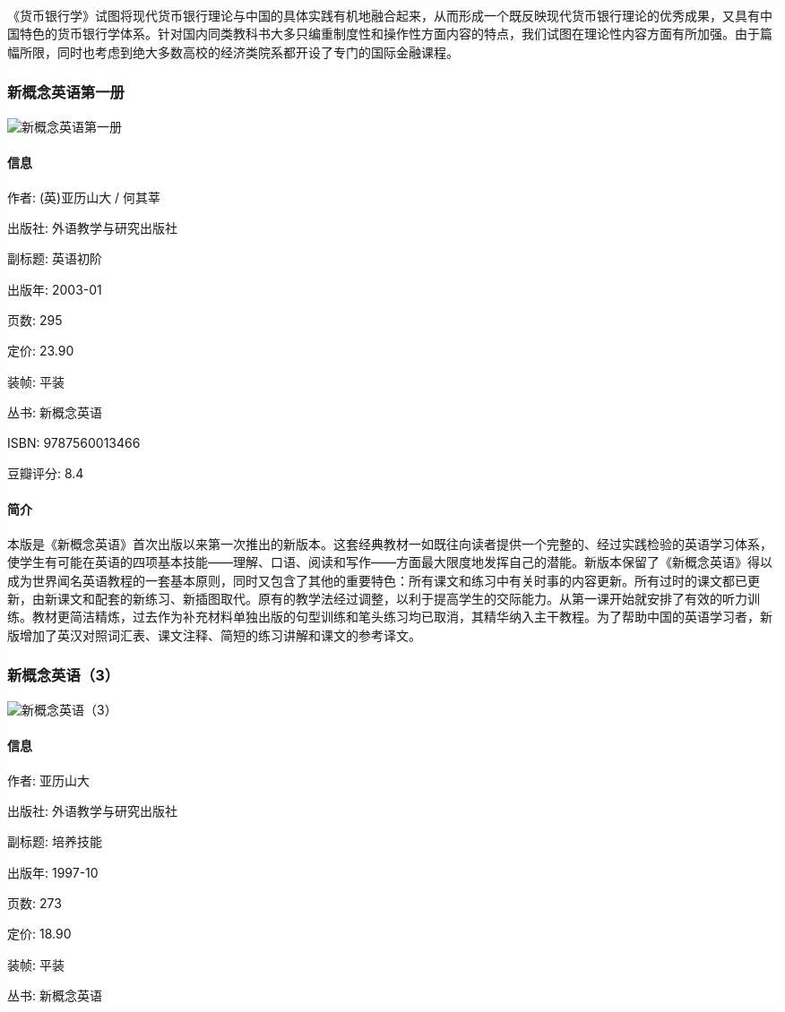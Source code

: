《货币银行学》试图将现代货币银行理论与中国的具体实践有机地融合起来，从而形成一个既反映现代货币银行理论的优秀成果，又具有中国特色的货币银行学体系。针对国内同类教科书大多只编重制度性和操作性方面内容的特点，我们试图在理论性内容方面有所加强。由于篇幅所限，同时也考虑到绝大多数高校的经济类院系都开设了专门的国际金融课程。



### 新概念英语第一册

![新概念英语第一册](https://img3.doubanio.com/view/subject/l/public/s10401903.jpg)

#### 信息

作者: (英)亚历山大 / 何其莘 

出版社: 外语教学与研究出版社 

副标题: 英语初阶 

出版年: 2003-01 

页数: 295 

定价: 23.90 

装帧: 平装 

丛书: 新概念英语 

ISBN: 9787560013466

豆瓣评分: 8.4

#### 简介

本版是《新概念英语》首次出版以来第一次推出的新版本。这套经典教材一如既往向读者提供一个完整的、经过实践检验的英语学习体系，使学生有可能在英语的四项基本技能——理解、口语、阅读和写作——方面最大限度地发挥自己的潜能。新版本保留了《新概念英语》得以成为世界闻名英语教程的一套基本原则，同时又包含了其他的重要特色：所有课文和练习中有关时事的内容更新。所有过时的课文都已更新，由新课文和配套的新练习、新插图取代。原有的教学法经过调整，以利于提高学生的交际能力。从第一课开始就安排了有效的听力训练。教材更简洁精炼，过去作为补充材料单独出版的句型训练和笔头练习均已取消，其精华纳入主干教程。为了帮助中国的英语学习者，新版增加了英汉对照词汇表、课文注释、简短的练习讲解和课文的参考译文。



### 新概念英语（3）

![新概念英语（3）](https://img3.doubanio.com/view/subject/l/public/s1072510.jpg)

#### 信息

作者: 亚历山大 

出版社: 外语教学与研究出版社 

副标题: 培养技能 

出版年: 1997-10 

页数: 273 

定价: 18.90 

装帧: 平装 

丛书: 新概念英语 

